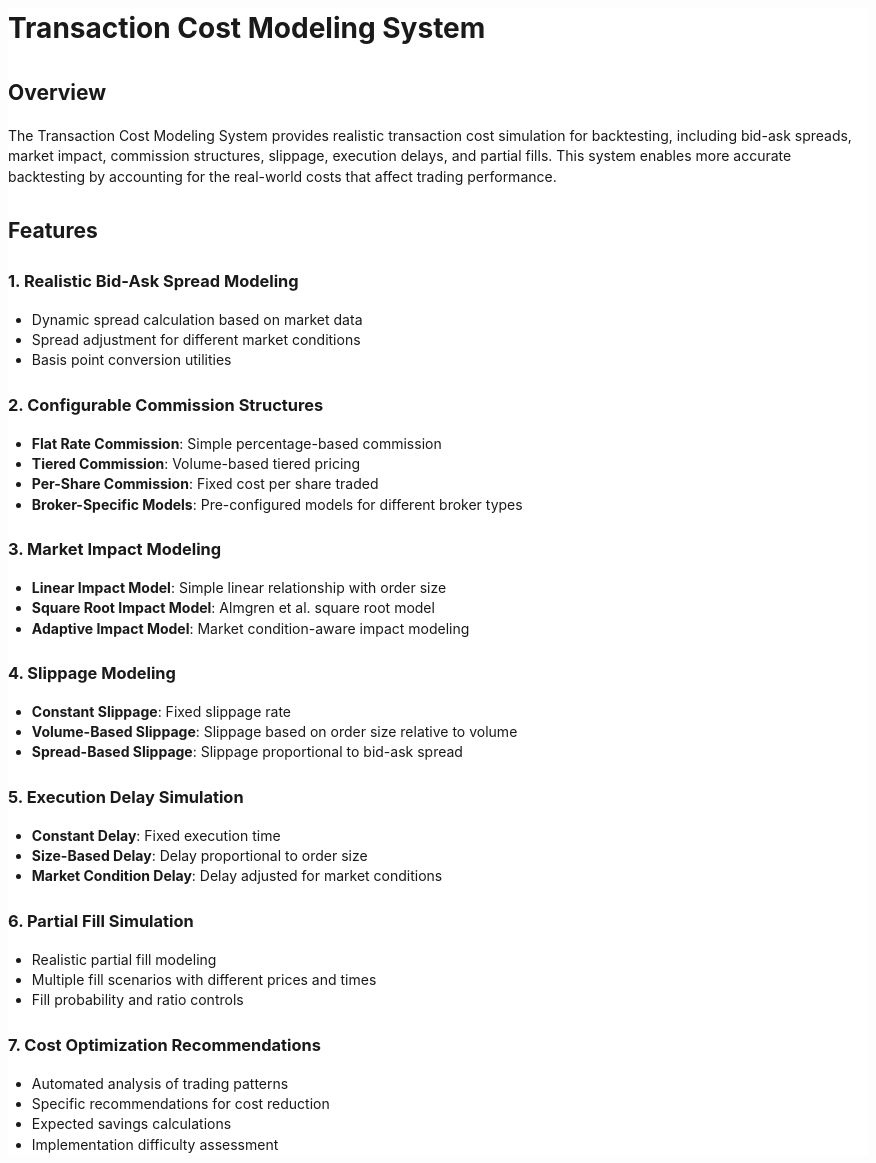 # Transaction Cost Modeling System

## Overview

The Transaction Cost Modeling System provides realistic transaction cost simulation for backtesting, including bid-ask spreads, market impact, commission structures, slippage, execution delays, and partial fills. This system enables more accurate backtesting by accounting for the real-world costs that affect trading performance.

## Features

### 1. Realistic Bid-Ask Spread Modeling
- Dynamic spread calculation based on market data
- Spread adjustment for different market conditions
- Basis point conversion utilities

### 2. Configurable Commission Structures
- **Flat Rate Commission**: Simple percentage-based commission
- **Tiered Commission**: Volume-based tiered pricing
- **Per-Share Commission**: Fixed cost per share traded
- **Broker-Specific Models**: Pre-configured models for different broker types

### 3. Market Impact Modeling
- **Linear Impact Model**: Simple linear relationship with order size
- **Square Root Impact Model**: Almgren et al. square root model
- **Adaptive Impact Model**: Market condition-aware impact modeling

### 4. Slippage Modeling
- **Constant Slippage**: Fixed slippage rate
- **Volume-Based Slippage**: Slippage based on order size relative to volume
- **Spread-Based Slippage**: Slippage proportional to bid-ask spread

### 5. Execution Delay Simulation
- **Constant Delay**: Fixed execution time
- **Size-Based Delay**: Delay proportional to order size
- **Market Condition Delay**: Delay adjusted for market conditions

### 6. Partial Fill Simulation
- Realistic partial fill modeling
- Multiple fill scenarios with different prices and times
- Fill probability and ratio controls

### 7. Cost Optimization Recommendations
- Automated analysis of trading patterns
- Specific recommendations for cost reduction
- Expected savings calculations
- Implementation difficulty assessment
